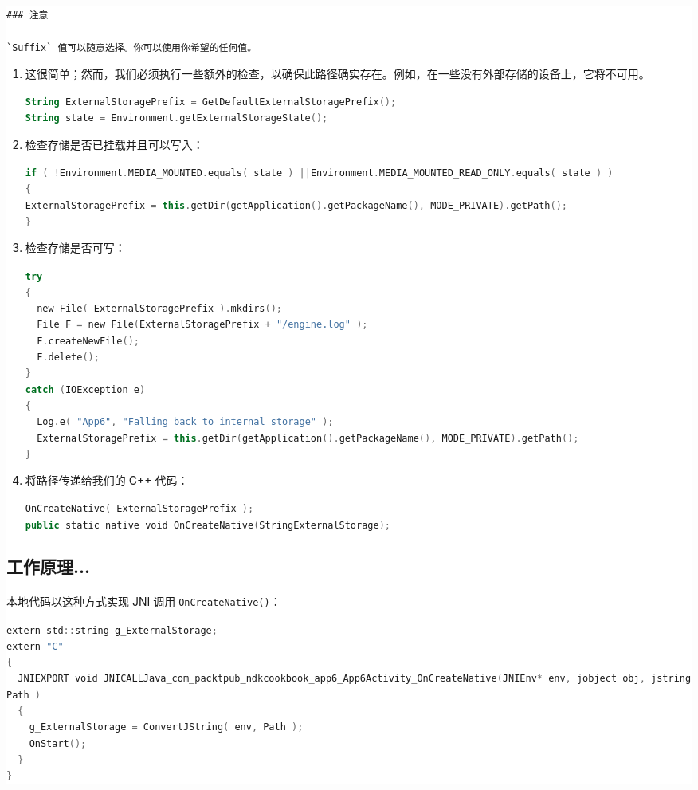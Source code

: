     ### 注意

    `Suffix` 值可以随意选择。你可以使用你希望的任何值。

1.  这很简单；然而，我们必须执行一些额外的检查，以确保此路径确实存在。例如，在一些没有外部存储的设备上，它将不可用。

    ```kt
    String ExternalStoragePrefix = GetDefaultExternalStoragePrefix();
    String state = Environment.getExternalStorageState();
    ```

1.  检查存储是否已挂载并且可以写入：

    ```kt
    if ( !Environment.MEDIA_MOUNTED.equals( state ) ||Environment.MEDIA_MOUNTED_READ_ONLY.equals( state ) )
    {
    ExternalStoragePrefix = this.getDir(getApplication().getPackageName(), MODE_PRIVATE).getPath();
    }
    ```

1.  检查存储是否可写：

    ```kt
    try
    {
      new File( ExternalStoragePrefix ).mkdirs();
      File F = new File(ExternalStoragePrefix + "/engine.log" );
      F.createNewFile();
      F.delete();
    }
    catch (IOException e)
    {
      Log.e( "App6", "Falling back to internal storage" );
      ExternalStoragePrefix = this.getDir(getApplication().getPackageName(), MODE_PRIVATE).getPath();
    }
    ```

1.  将路径传递给我们的 C++ 代码：

    ```kt
    OnCreateNative( ExternalStoragePrefix );
    public static native void OnCreateNative(StringExternalStorage);
    ```

## 工作原理...

本地代码以这种方式实现 JNI 调用 `OnCreateNative()`：

```kt
extern std::string g_ExternalStorage;
extern "C"
{
  JNIEXPORT void JNICALLJava_com_packtpub_ndkcookbook_app6_App6Activity_OnCreateNative(JNIEnv* env, jobject obj, jstring Path )
  {
    g_ExternalStorage = ConvertJString( env, Path );
    OnStart();
  }
}
```
